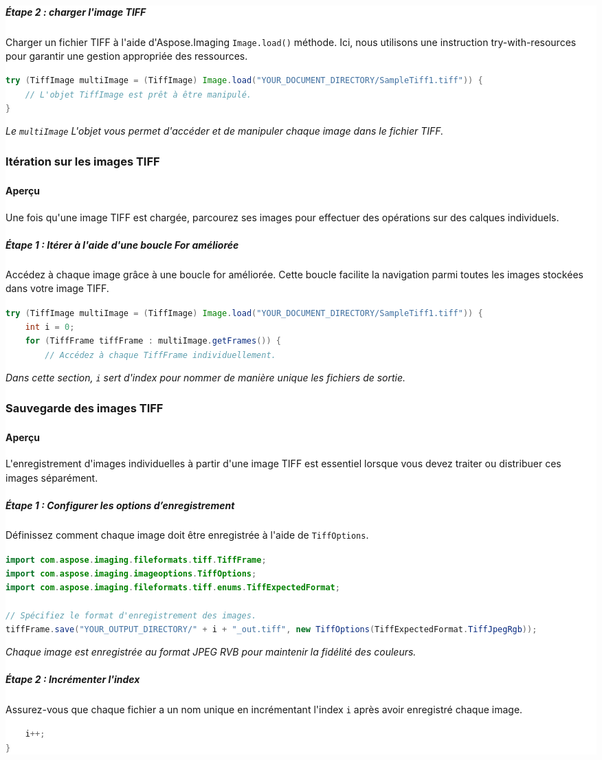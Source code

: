 ##### Étape 2 : charger l'image TIFF
Charger un fichier TIFF à l'aide d'Aspose.Imaging `Image.load()` méthode. Ici, nous utilisons une instruction try-with-resources pour garantir une gestion appropriée des ressources.

```java
try (TiffImage multiImage = (TiffImage) Image.load("YOUR_DOCUMENT_DIRECTORY/SampleTiff1.tiff")) {
    // L'objet TiffImage est prêt à être manipulé.
}
```
*Le `multiImage` L'objet vous permet d'accéder et de manipuler chaque image dans le fichier TIFF.*

### Itération sur les images TIFF

#### Aperçu
Une fois qu'une image TIFF est chargée, parcourez ses images pour effectuer des opérations sur des calques individuels.

##### Étape 1 : Itérer à l'aide d'une boucle For améliorée
Accédez à chaque image grâce à une boucle for améliorée. Cette boucle facilite la navigation parmi toutes les images stockées dans votre image TIFF.

```java
try (TiffImage multiImage = (TiffImage) Image.load("YOUR_DOCUMENT_DIRECTORY/SampleTiff1.tiff")) {
    int i = 0;
    for (TiffFrame tiffFrame : multiImage.getFrames()) {
        // Accédez à chaque TiffFrame individuellement.
```
*Dans cette section, `i` sert d'index pour nommer de manière unique les fichiers de sortie.*

### Sauvegarde des images TIFF

#### Aperçu
L'enregistrement d'images individuelles à partir d'une image TIFF est essentiel lorsque vous devez traiter ou distribuer ces images séparément.

##### Étape 1 : Configurer les options d’enregistrement
Définissez comment chaque image doit être enregistrée à l'aide de `TiffOptions`.

```java
import com.aspose.imaging.fileformats.tiff.TiffFrame;
import com.aspose.imaging.imageoptions.TiffOptions;
import com.aspose.imaging.fileformats.tiff.enums.TiffExpectedFormat;

// Spécifiez le format d'enregistrement des images.
tiffFrame.save("YOUR_OUTPUT_DIRECTORY/" + i + "_out.tiff", new TiffOptions(TiffExpectedFormat.TiffJpegRgb));
```
*Chaque image est enregistrée au format JPEG RVB pour maintenir la fidélité des couleurs.*

##### Étape 2 : Incrémenter l'index
Assurez-vous que chaque fichier a un nom unique en incrémentant l'index `i` après avoir enregistré chaque image.

```java
    i++;
}
```
